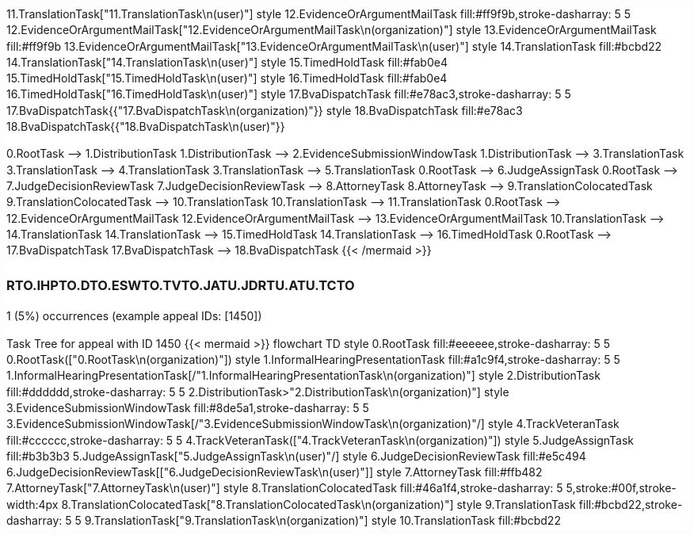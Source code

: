   11.TranslationTask["11.TranslationTask\n(user)"]
style 12.EvidenceOrArgumentMailTask fill:#ff9f9b,stroke-dasharray: 5 5
  12.EvidenceOrArgumentMailTask["12.EvidenceOrArgumentMailTask\n(organization)"]
style 13.EvidenceOrArgumentMailTask fill:#ff9f9b
  13.EvidenceOrArgumentMailTask["13.EvidenceOrArgumentMailTask\n(user)"]
style 14.TranslationTask fill:#bcbd22
  14.TranslationTask["14.TranslationTask\n(user)"]
style 15.TimedHoldTask fill:#fab0e4
  15.TimedHoldTask["15.TimedHoldTask\n(user)"]
style 16.TimedHoldTask fill:#fab0e4
  16.TimedHoldTask["16.TimedHoldTask\n(user)"]
style 17.BvaDispatchTask fill:#e78ac3,stroke-dasharray: 5 5
  17.BvaDispatchTask{{"17.BvaDispatchTask\n(organization)"}}
style 18.BvaDispatchTask fill:#e78ac3
  18.BvaDispatchTask{{"18.BvaDispatchTask\n(user)"}}

0.RootTask --> 1.DistributionTask
1.DistributionTask --> 2.EvidenceSubmissionWindowTask
1.DistributionTask --> 3.TranslationTask
3.TranslationTask --> 4.TranslationTask
3.TranslationTask --> 5.TranslationTask
0.RootTask --> 6.JudgeAssignTask
0.RootTask --> 7.JudgeDecisionReviewTask
7.JudgeDecisionReviewTask --> 8.AttorneyTask
8.AttorneyTask --> 9.TranslationColocatedTask
9.TranslationColocatedTask --> 10.TranslationTask
10.TranslationTask --> 11.TranslationTask
0.RootTask --> 12.EvidenceOrArgumentMailTask
12.EvidenceOrArgumentMailTask --> 13.EvidenceOrArgumentMailTask
10.TranslationTask --> 14.TranslationTask
14.TranslationTask --> 15.TimedHoldTask
14.TranslationTask --> 16.TimedHoldTask
0.RootTask --> 17.BvaDispatchTask
17.BvaDispatchTask --> 18.BvaDispatchTask
{{< /mermaid >}}


### RTO.IHPTO.DTO.ESWTO.TVTO.JATU.JDRTU.ATU.TCTO

1 (5%) occurrences (example appeal IDs: [1450])

Task Tree for appeal with ID 1450
{{< mermaid >}}
flowchart TD
style 0.RootTask fill:#eeeeee,stroke-dasharray: 5 5
  0.RootTask(["0.RootTask\n(organization)"])
style 1.InformalHearingPresentationTask fill:#a1c9f4,stroke-dasharray: 5 5
  1.InformalHearingPresentationTask[/"1.InformalHearingPresentationTask\n(organization)"\]
style 2.DistributionTask fill:#dddddd,stroke-dasharray: 5 5
  2.DistributionTask>"2.DistributionTask\n(organization)"]
style 3.EvidenceSubmissionWindowTask fill:#8de5a1,stroke-dasharray: 5 5
  3.EvidenceSubmissionWindowTask[/"3.EvidenceSubmissionWindowTask\n(organization)"/]
style 4.TrackVeteranTask fill:#cccccc,stroke-dasharray: 5 5
  4.TrackVeteranTask(["4.TrackVeteranTask\n(organization)"])
style 5.JudgeAssignTask fill:#b3b3b3
  5.JudgeAssignTask[\"5.JudgeAssignTask\n(user)"/]
style 6.JudgeDecisionReviewTask fill:#e5c494
  6.JudgeDecisionReviewTask[["6.JudgeDecisionReviewTask\n(user)"]]
style 7.AttorneyTask fill:#ffb482
  7.AttorneyTask["7.AttorneyTask\n(user)"]
style 8.TranslationColocatedTask fill:#46a1f4,stroke-dasharray: 5 5,stroke:#00f,stroke-width:4px
  8.TranslationColocatedTask["8.TranslationColocatedTask\n(organization)"]
style 9.TranslationTask fill:#bcbd22,stroke-dasharray: 5 5
  9.TranslationTask["9.TranslationTask\n(organization)"]
style 10.TranslationTask fill:#bcbd22